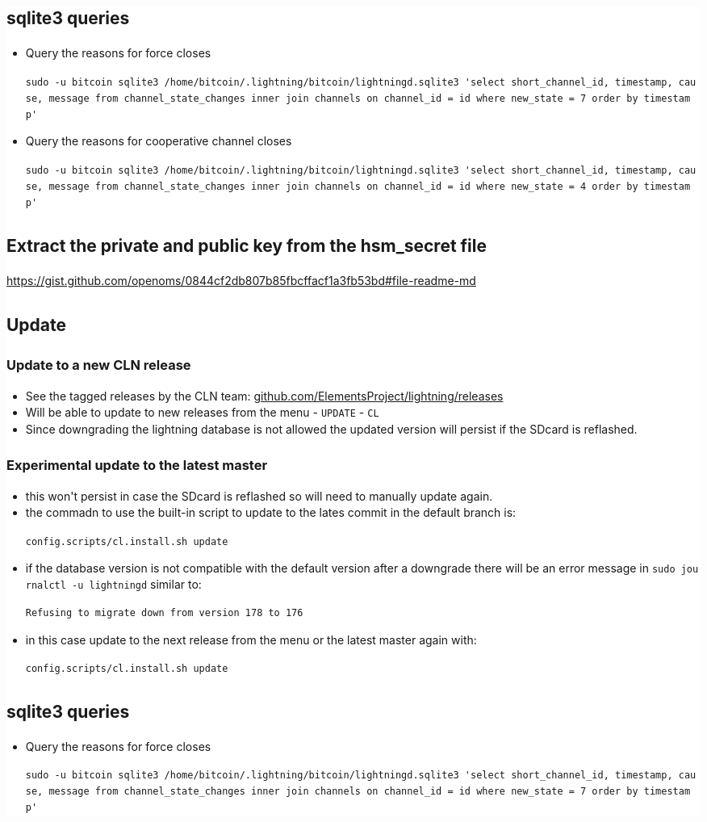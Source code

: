 ## sqlite3 queries
* Query the reasons for force closes
    ```
    sudo -u bitcoin sqlite3 /home/bitcoin/.lightning/bitcoin/lightningd.sqlite3 'select short_channel_id, timestamp, cause, message from channel_state_changes inner join channels on channel_id = id where new_state = 7 order by timestamp'
    ```
* Query the reasons for cooperative channel closes
    ```
    sudo -u bitcoin sqlite3 /home/bitcoin/.lightning/bitcoin/lightningd.sqlite3 'select short_channel_id, timestamp, cause, message from channel_state_changes inner join channels on channel_id = id where new_state = 4 order by timestamp'
    ```

## Extract the private and public key from the hsm_secret file
<https://gist.github.com/openoms/0844cf2db807b85fbcffacf1a3fb53bd#file-readme-md>

## Update
### Update to a new CLN release
* See the tagged releases by the CLN team: [github.com/ElementsProject/lightning/releases](https://github.com/ElementsProject/lightning/releases)
* Will be able to update to new releases from the menu - `UPDATE` - `CL`
* Since downgrading the lightning database is not allowed the updated version will persist if the SDcard is reflashed.

### Experimental update to the latest master
* this won't persist in case the SDcard is reflashed so will need to manually update again.
* the commadn to use the built-in script to update to the lates commit in the default branch is:
    ```
    config.scripts/cl.install.sh update
    ```
* if the database version is not compatible with the default version after a downgrade there will be an error message in `sudo journalctl -u lightningd` similar to:
    ```
    Refusing to migrate down from version 178 to 176
    ```
* in this case update to the next release from the menu or the latest master again with:
    ```
    config.scripts/cl.install.sh update
    ```

## sqlite3 queries
* Query the reasons for force closes
    ```
    sudo -u bitcoin sqlite3 /home/bitcoin/.lightning/bitcoin/lightningd.sqlite3 'select short_channel_id, timestamp, cause, message from channel_state_changes inner join channels on channel_id = id where new_state = 7 order by timestamp'
    ```

